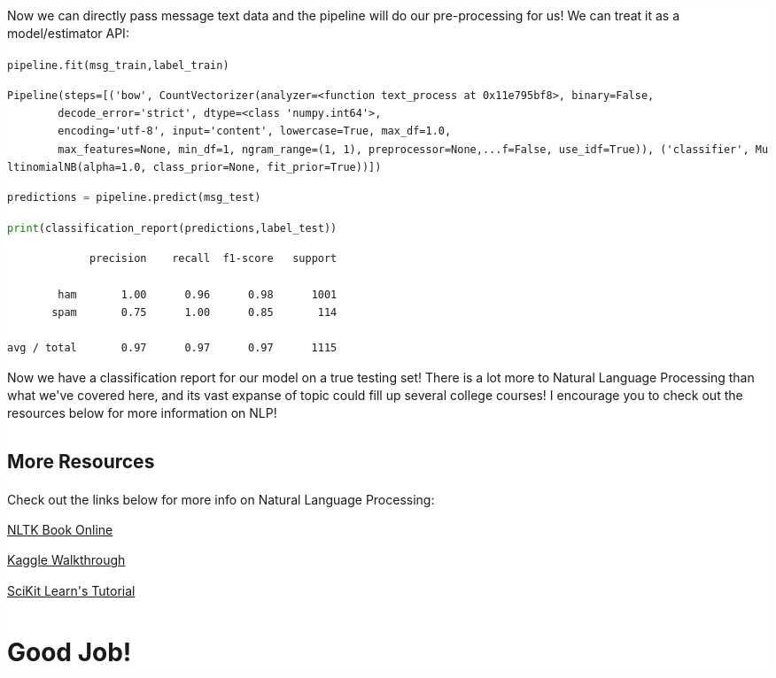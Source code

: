 Now we can directly pass message text data and the pipeline will do our pre-processing for us! We can treat it as a model/estimator API:


```python
pipeline.fit(msg_train,label_train)
```




    Pipeline(steps=[('bow', CountVectorizer(analyzer=<function text_process at 0x11e795bf8>, binary=False,
            decode_error='strict', dtype=<class 'numpy.int64'>,
            encoding='utf-8', input='content', lowercase=True, max_df=1.0,
            max_features=None, min_df=1, ngram_range=(1, 1), preprocessor=None,...f=False, use_idf=True)), ('classifier', MultinomialNB(alpha=1.0, class_prior=None, fit_prior=True))])




```python
predictions = pipeline.predict(msg_test)
```


```python
print(classification_report(predictions,label_test))
```

                 precision    recall  f1-score   support
    
            ham       1.00      0.96      0.98      1001
           spam       0.75      1.00      0.85       114
    
    avg / total       0.97      0.97      0.97      1115
    


Now we have a classification report for our model on a true testing set! There is a lot more to Natural Language Processing than what we've covered here, and its vast expanse of topic could fill up several college courses! I encourage you to check out the resources below for more information on NLP!

## More Resources

Check out the links below for more info on Natural Language Processing:

[NLTK Book Online](http://www.nltk.org/book/)

[Kaggle Walkthrough](https://www.kaggle.com/c/word2vec-nlp-tutorial/details/part-1-for-beginners-bag-of-words)

[SciKit Learn's Tutorial](http://scikit-learn.org/stable/tutorial/text_analytics/working_with_text_data.html)

# Good Job!
